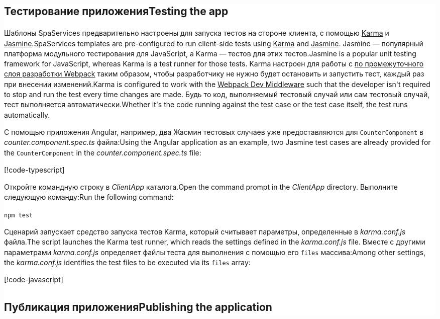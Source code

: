 <a name="app-testing"></a>

## <a name="testing-the-app"></a><span data-ttu-id="0f430-256">Тестирование приложения</span><span class="sxs-lookup"><span data-stu-id="0f430-256">Testing the app</span></span>

<span data-ttu-id="0f430-257">Шаблоны SpaServices предварительно настроены для запуска тестов на стороне клиента, с помощью [Karma](https://karma-runner.github.io/1.0/index.html) и [Jasmine](https://jasmine.github.io/).</span><span class="sxs-lookup"><span data-stu-id="0f430-257">SpaServices templates are pre-configured to run client-side tests using [Karma](https://karma-runner.github.io/1.0/index.html) and [Jasmine](https://jasmine.github.io/).</span></span> <span data-ttu-id="0f430-258">Jasmine — популярный платформа модульного тестирования для JavaScript, а Karma — тестов для этих тестов.</span><span class="sxs-lookup"><span data-stu-id="0f430-258">Jasmine is a popular unit testing framework for JavaScript, whereas Karma is a test runner for those tests.</span></span> <span data-ttu-id="0f430-259">Karma настроен для работы с [по промежуточного слоя разработки Webpack](#webpack-dev-middleware) таким образом, чтобы разработчику не нужно будет остановить и запустить тест, каждый раз при внесении изменений.</span><span class="sxs-lookup"><span data-stu-id="0f430-259">Karma is configured to work with the [Webpack Dev Middleware](#webpack-dev-middleware) such that the developer isn't required to stop and run the test every time changes are made.</span></span> <span data-ttu-id="0f430-260">Будь то код, выполняемый тестовый случай или сам тестовый случай, тест выполняется автоматически.</span><span class="sxs-lookup"><span data-stu-id="0f430-260">Whether it's the code running against the test case or the test case itself, the test runs automatically.</span></span>

<span data-ttu-id="0f430-261">С помощью приложения Angular, например, два Жасмин тестовых случаев уже предоставляются для `CounterComponent` в *counter.component.spec.ts* файла:</span><span class="sxs-lookup"><span data-stu-id="0f430-261">Using the Angular application as an example, two Jasmine test cases are already provided for the `CounterComponent` in the *counter.component.spec.ts* file:</span></span>

[!code-typescript[](../client-side/spa-services/sample/SpaServicesSampleApp/ClientApp/app/components/counter/counter.component.spec.ts?range=15-28)]

<span data-ttu-id="0f430-262">Откройте командную строку в *ClientApp* каталога.</span><span class="sxs-lookup"><span data-stu-id="0f430-262">Open the command prompt in the *ClientApp* directory.</span></span> <span data-ttu-id="0f430-263">Выполните следующую команду:</span><span class="sxs-lookup"><span data-stu-id="0f430-263">Run the following command:</span></span>

```console
npm test
```

<span data-ttu-id="0f430-264">Сценарий запускает средство запуска тестов Karma, который считывает параметры, определенные в *karma.conf.js* файла.</span><span class="sxs-lookup"><span data-stu-id="0f430-264">The script launches the Karma test runner, which reads the settings defined in the *karma.conf.js* file.</span></span> <span data-ttu-id="0f430-265">Вместе с другими параметрами *karma.conf.js* определяет файлы теста для выполнения с помощью его `files` массива:</span><span class="sxs-lookup"><span data-stu-id="0f430-265">Among other settings, the *karma.conf.js* identifies the test files to be executed via its `files` array:</span></span>

[!code-javascript[](../client-side/spa-services/sample/SpaServicesSampleApp/ClientApp/test/karma.conf.js?range=4-5,8-11)]

<a name="app-publishing"></a>

## <a name="publishing-the-application"></a><span data-ttu-id="0f430-266">Публикация приложения</span><span class="sxs-lookup"><span data-stu-id="0f430-266">Publishing the application</span></span>
